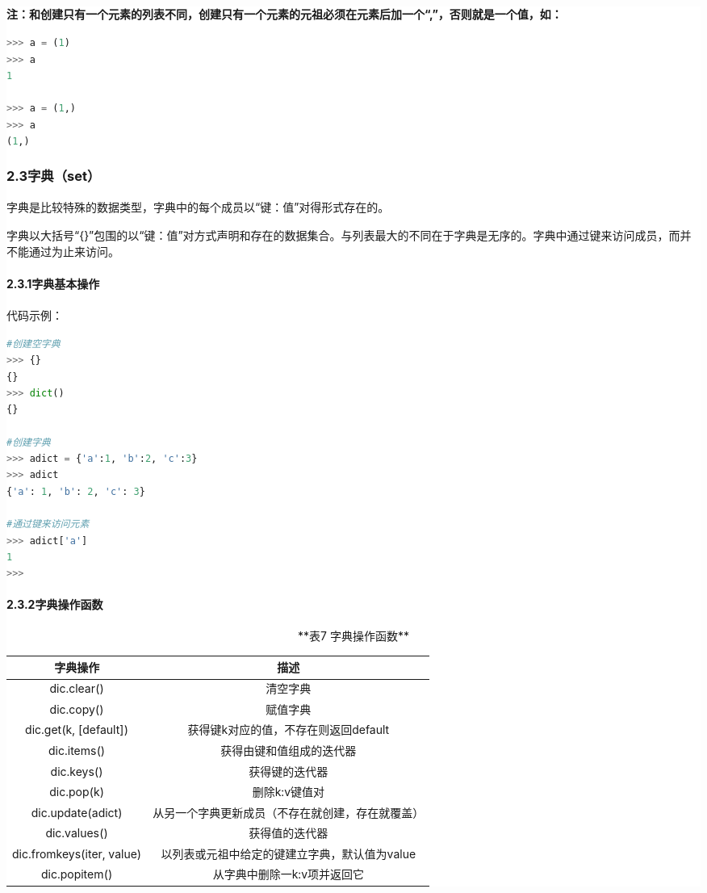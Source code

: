 ```Python
```

**注：和创建只有一个元素的列表不同，创建只有一个元素的元祖必须在元素后加一个“,”，否则就是一个值，如：**

```Python
>>> a = (1)
>>> a
1

>>> a = (1,)
>>> a
(1,)
```



### 2.3字典（set）

​	字典是比较特殊的数据类型，字典中的每个成员以“键：值”对得形式存在的。

​	字典以大括号“{}”包围的以“键：值”对方式声明和存在的数据集合。与列表最大的不同在于字典是无序的。字典中通过键来访问成员，而并不能通过为止来访问。

#### 2.3.1字典基本操作

代码示例：

```Python
#创建空字典
>>> {}
{}
>>> dict()
{}

#创建字典
>>> adict = {'a':1, 'b':2, 'c':3}
>>> adict
{'a': 1, 'b': 2, 'c': 3}

#通过键来访问元素
>>> adict['a']
1
>>> 
```

#### 2.3.2字典操作函数

<center>**表7 字典操作函数**</center>

|         字典操作          |                             描述                             |
| :-----------------------: | :----------------------------------------------------------: |
|        dic.clear()        |                           清空字典                           |
|        dic.copy()         |                           赋值字典                           |
|   dic.get(k, [default])   |             获得键k对应的值，不存在则返回default             |
|        dic.items()        |                   获得由键和值组成的迭代器                   |
|        dic.keys()         |                        获得键的迭代器                        |
|        dic.pop(k)         |                        删除k:v键值对                         |
|     dic.update(adict)     |       从另一个字典更新成员（不存在就创建，存在就覆盖）       |
|       dic.values()        |                        获得值的迭代器                        |
| dic.fromkeys(iter, value) |        以列表或元祖中给定的键建立字典，默认值为value         |
|       dic.popitem()       |                 从字典中删除一k:v项并返回它                  |